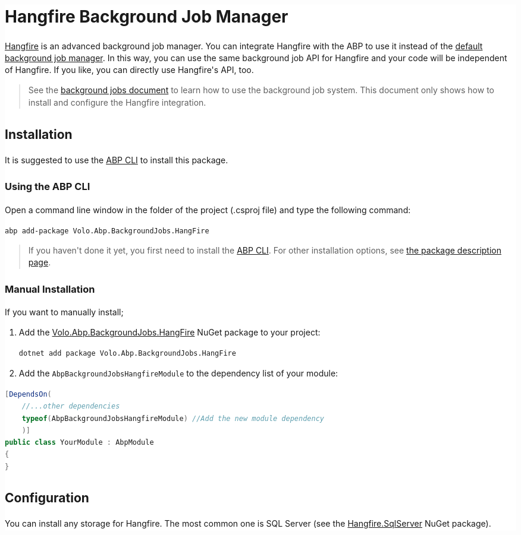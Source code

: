 # Hangfire Background Job Manager

[Hangfire](https://www.hangfire.io/) is an advanced background job manager. You can integrate Hangfire with the ABP to use it instead of the [default background job manager](../background-jobs). In this way, you can use the same background job API for Hangfire and your code will be independent of Hangfire. If you like, you can directly use Hangfire's API, too.

> See the [background jobs document](../background-jobs) to learn how to use the background job system. This document only shows how to install and configure the Hangfire integration.

## Installation

It is suggested to use the [ABP CLI](../../../cli) to install this package.

### Using the ABP CLI

Open a command line window in the folder of the project (.csproj file) and type the following command:

````bash
abp add-package Volo.Abp.BackgroundJobs.HangFire
````

>  If you haven't done it yet, you first need to install the [ABP CLI](../../../cli). For other installation options, see [the package description page](https://abp.io/package-detail/Volo.Abp.BackgroundJobs.HangFire).

### Manual Installation

If you want to manually install;

1. Add the [Volo.Abp.BackgroundJobs.HangFire](https://www.nuget.org/packages/Volo.Abp.BackgroundJobs.HangFire) NuGet package to your project:

   ````
   dotnet add package Volo.Abp.BackgroundJobs.HangFire
   ````

2. Add the `AbpBackgroundJobsHangfireModule` to the dependency list of your module:

````csharp
[DependsOn(
    //...other dependencies
    typeof(AbpBackgroundJobsHangfireModule) //Add the new module dependency
    )]
public class YourModule : AbpModule
{
}
````

## Configuration

You can install any storage for Hangfire. The most common one is SQL Server (see the [Hangfire.SqlServer](https://www.nuget.org/packages/Hangfire.SqlServer) NuGet package).
